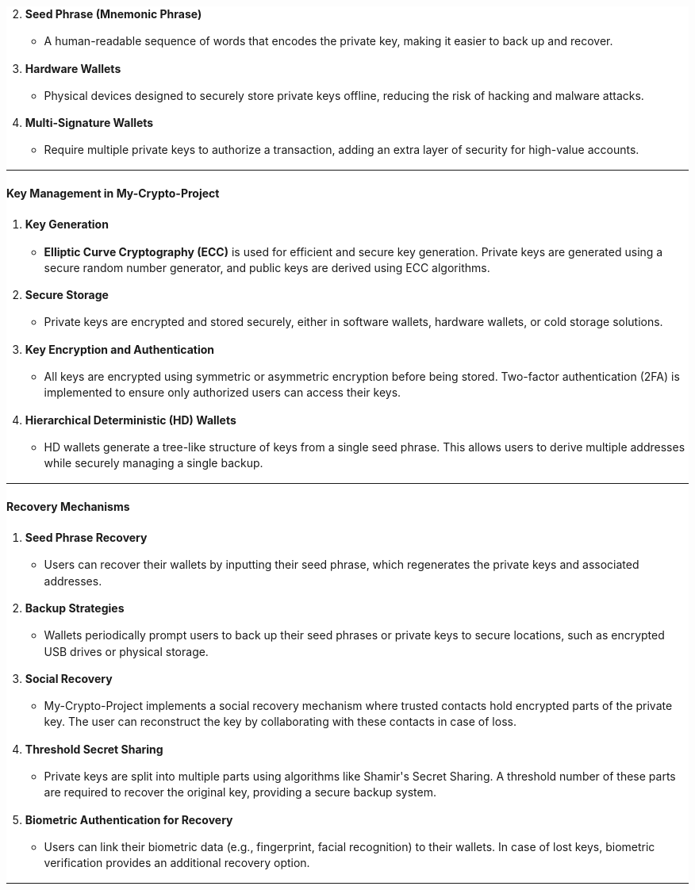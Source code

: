 2. **Seed Phrase (Mnemonic Phrase)**  
   - A human-readable sequence of words that encodes the private key, making it easier to back up and recover.

3. **Hardware Wallets**  
   - Physical devices designed to securely store private keys offline, reducing the risk of hacking and malware attacks.

4. **Multi-Signature Wallets**  
   - Require multiple private keys to authorize a transaction, adding an extra layer of security for high-value accounts.

---

#### **Key Management in My-Crypto-Project**

1. **Key Generation**  
   - **Elliptic Curve Cryptography (ECC)** is used for efficient and secure key generation. Private keys are generated using a secure random number generator, and public keys are derived using ECC algorithms.

2. **Secure Storage**  
   - Private keys are encrypted and stored securely, either in software wallets, hardware wallets, or cold storage solutions.

3. **Key Encryption and Authentication**  
   - All keys are encrypted using symmetric or asymmetric encryption before being stored. Two-factor authentication (2FA) is implemented to ensure only authorized users can access their keys.

4. **Hierarchical Deterministic (HD) Wallets**  
   - HD wallets generate a tree-like structure of keys from a single seed phrase. This allows users to derive multiple addresses while securely managing a single backup.

---

#### **Recovery Mechanisms**

1. **Seed Phrase Recovery**  
   - Users can recover their wallets by inputting their seed phrase, which regenerates the private keys and associated addresses.

2. **Backup Strategies**  
   - Wallets periodically prompt users to back up their seed phrases or private keys to secure locations, such as encrypted USB drives or physical storage.

3. **Social Recovery**  
   - My-Crypto-Project implements a social recovery mechanism where trusted contacts hold encrypted parts of the private key. The user can reconstruct the key by collaborating with these contacts in case of loss.

4. **Threshold Secret Sharing**  
   - Private keys are split into multiple parts using algorithms like Shamir's Secret Sharing. A threshold number of these parts are required to recover the original key, providing a secure backup system.

5. **Biometric Authentication for Recovery**  
   - Users can link their biometric data (e.g., fingerprint, facial recognition) to their wallets. In case of lost keys, biometric verification provides an additional recovery option.

---